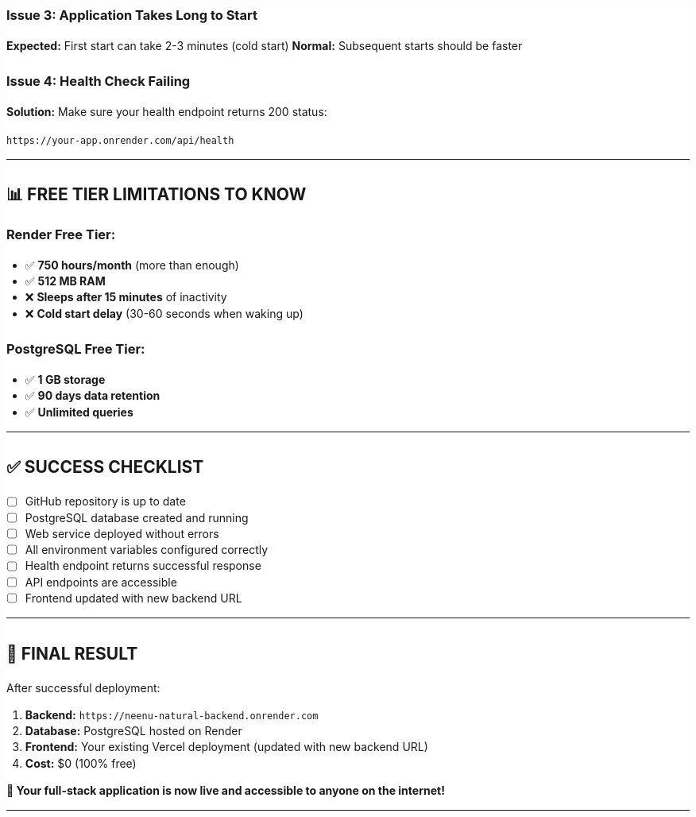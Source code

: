 ### **Issue 3: Application Takes Long to Start**
**Expected:** First start can take 2-3 minutes (cold start)
**Normal:** Subsequent starts should be faster

### **Issue 4: Health Check Failing**
**Solution:** Make sure your health endpoint returns 200 status:
```
https://your-app.onrender.com/api/health
```

---

## 📊 FREE TIER LIMITATIONS TO KNOW

### **Render Free Tier:**
- ✅ **750 hours/month** (more than enough)
- ✅ **512 MB RAM**
- ❌ **Sleeps after 15 minutes** of inactivity
- ❌ **Cold start delay** (30-60 seconds when waking up)

### **PostgreSQL Free Tier:**
- ✅ **1 GB storage**
- ✅ **90 days data retention**
- ✅ **Unlimited queries**

---

## ✅ SUCCESS CHECKLIST

- [ ] GitHub repository is up to date
- [ ] PostgreSQL database created and running
- [ ] Web service deployed without errors
- [ ] All environment variables configured correctly
- [ ] Health endpoint returns successful response
- [ ] API endpoints are accessible
- [ ] Frontend updated with new backend URL

---

## 🎉 FINAL RESULT

After successful deployment:
1. **Backend:** `https://neenu-natural-backend.onrender.com`
2. **Database:** PostgreSQL hosted on Render
3. **Frontend:** Your existing Vercel deployment (updated with new backend URL)
4. **Cost:** $0 (100% free)

**🎯 Your full-stack application is now live and accessible to anyone on the internet!**

---
